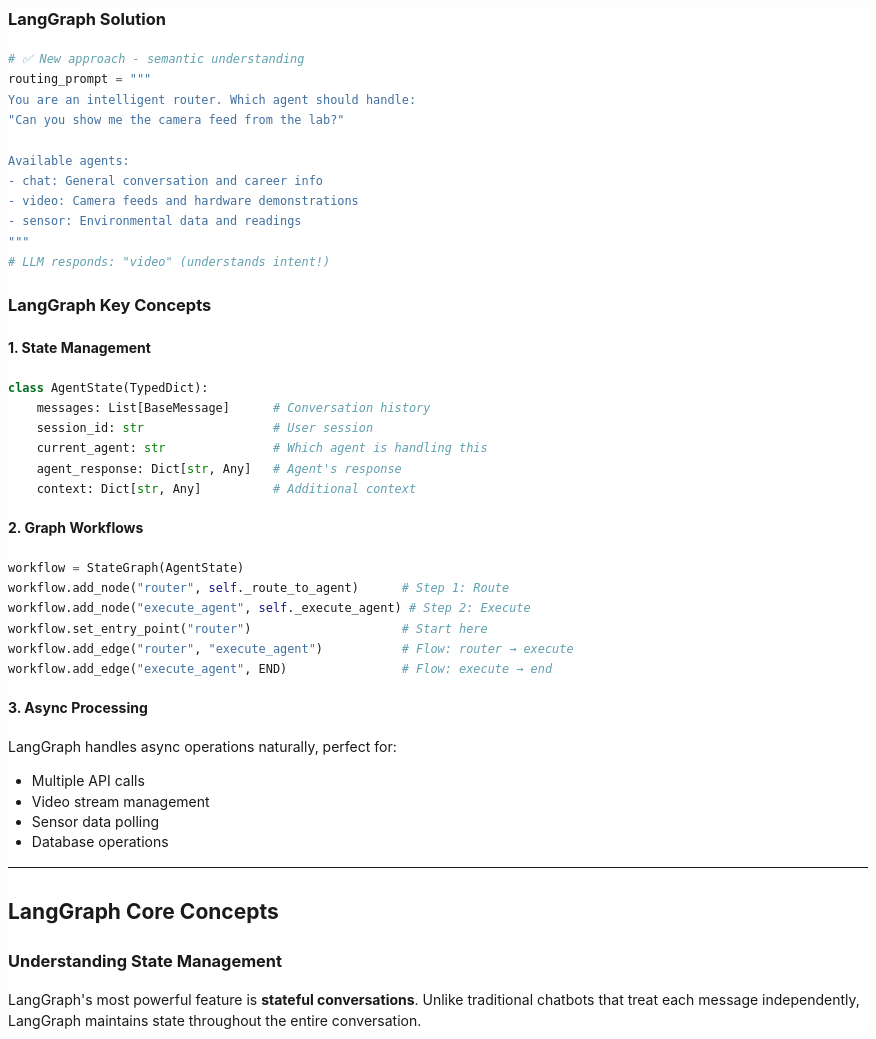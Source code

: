 ### LangGraph Solution
```python
# ✅ New approach - semantic understanding
routing_prompt = """
You are an intelligent router. Which agent should handle:
"Can you show me the camera feed from the lab?"

Available agents:
- chat: General conversation and career info
- video: Camera feeds and hardware demonstrations  
- sensor: Environmental data and readings
"""
# LLM responds: "video" (understands intent!)
```

### LangGraph Key Concepts

#### 1. **State Management**
```python
class AgentState(TypedDict):
    messages: List[BaseMessage]      # Conversation history
    session_id: str                  # User session
    current_agent: str               # Which agent is handling this
    agent_response: Dict[str, Any]   # Agent's response
    context: Dict[str, Any]          # Additional context
```

#### 2. **Graph Workflows**
```python
workflow = StateGraph(AgentState)
workflow.add_node("router", self._route_to_agent)      # Step 1: Route
workflow.add_node("execute_agent", self._execute_agent) # Step 2: Execute
workflow.set_entry_point("router")                     # Start here
workflow.add_edge("router", "execute_agent")           # Flow: router → execute
workflow.add_edge("execute_agent", END)                # Flow: execute → end
```

#### 3. **Async Processing**
LangGraph handles async operations naturally, perfect for:
- Multiple API calls
- Video stream management  
- Sensor data polling
- Database operations

---

## LangGraph Core Concepts

### Understanding State Management
LangGraph's most powerful feature is **stateful conversations**. Unlike traditional chatbots that treat each message independently, LangGraph maintains state throughout the entire conversation.
